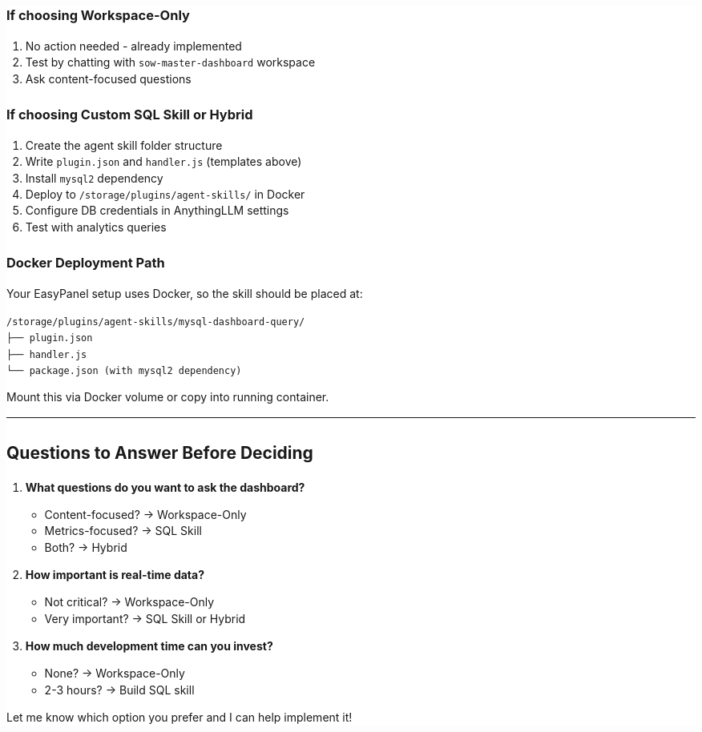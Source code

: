 ### If choosing Workspace-Only
1. No action needed - already implemented
2. Test by chatting with `sow-master-dashboard` workspace
3. Ask content-focused questions

### If choosing Custom SQL Skill or Hybrid
1. Create the agent skill folder structure
2. Write `plugin.json` and `handler.js` (templates above)
3. Install `mysql2` dependency
4. Deploy to `/storage/plugins/agent-skills/` in Docker
5. Configure DB credentials in AnythingLLM settings
6. Test with analytics queries

### Docker Deployment Path
Your EasyPanel setup uses Docker, so the skill should be placed at:
```
/storage/plugins/agent-skills/mysql-dashboard-query/
├── plugin.json
├── handler.js
└── package.json (with mysql2 dependency)
```

Mount this via Docker volume or copy into running container.

---

## Questions to Answer Before Deciding

1. **What questions do you want to ask the dashboard?**
   - Content-focused? → Workspace-Only
   - Metrics-focused? → SQL Skill
   - Both? → Hybrid

2. **How important is real-time data?**
   - Not critical? → Workspace-Only
   - Very important? → SQL Skill or Hybrid

3. **How much development time can you invest?**
   - None? → Workspace-Only
   - 2-3 hours? → Build SQL skill

Let me know which option you prefer and I can help implement it!
